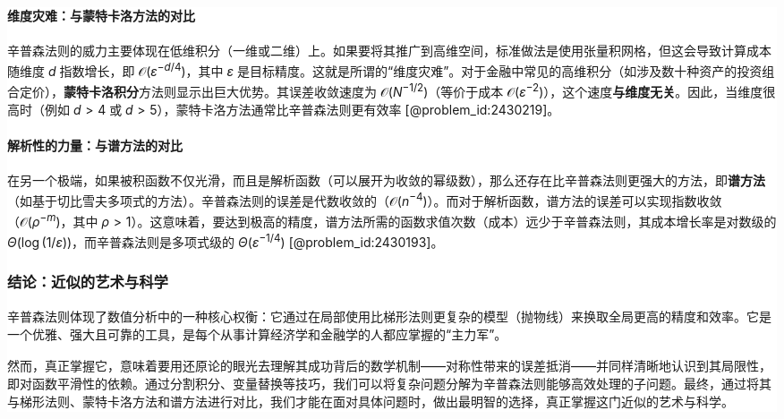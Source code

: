 #### 维度灾难：与蒙特卡洛方法的对比

辛普森法则的威力主要体现在低维积分（一维或二维）上。如果要将其推广到高维空间，标准做法是使用张量积网格，但这会导致计算成本随维度 $d$ 指数增长，即 $\mathcal{O}(\varepsilon^{-d/4})$，其中 $\varepsilon$ 是目标精度。这就是所谓的“维度灾难”。对于金融中常见的高维积分（如涉及数十种资产的投资组合定价），**蒙特卡洛积分**方法则显示出巨大优势。其误差收敛速度为 $\mathcal{O}(N^{-1/2})$（等价于成本 $\mathcal{O}(\varepsilon^{-2})$），这个速度**与维度无关**。因此，当维度很高时（例如 $d>4$ 或 $d>5$），蒙特卡洛方法通常比辛普森法则更有效率 [@problem_id:2430219]。

#### 解析性的力量：与谱方法的对比

在另一个极端，如果被积函数不仅光滑，而且是解析函数（可以展开为收敛的幂级数），那么还存在比辛普森法则更强大的方法，即**谱方法**（如基于切比雪夫多项式的方法）。辛普森法则的误差是代数收敛的（$\mathcal{O}(n^{-4})$）。而对于解析函数，谱方法的误差可以实现指数收敛（$\mathcal{O}(\rho^{-m})$，其中 $\rho>1$）。这意味着，要达到极高的精度，谱方法所需的函数求值次数（成本）远少于辛普森法则，其成本增长率是对数级的 $\Theta(\log(1/\varepsilon))$，而辛普森法则是多项式级的 $\Theta(\varepsilon^{-1/4})$ [@problem_id:2430193]。

### 结论：近似的艺术与科学

辛普森法则体现了数值分析中的一种核心权衡：它通过在局部使用比梯形法则更复杂的模型（抛物线）来换取全局更高的精度和效率。它是一个优雅、强大且可靠的工具，是每个从事计算经济学和金融学的人都应掌握的“主力军”。

然而，真正掌握它，意味着要用还原论的眼光去理解其成功背后的数学机制——对称性带来的误差抵消——并同样清晰地认识到其局限性，即对函数平滑性的依赖。通过分割积分、变量替换等技巧，我们可以将复杂问题分解为辛普森法则能够高效处理的子问题。最终，通过将其与梯形法则、蒙特卡洛方法和谱方法进行对比，我们才能在面对具体问题时，做出最明智的选择，真正掌握这门近似的艺术与科学。

